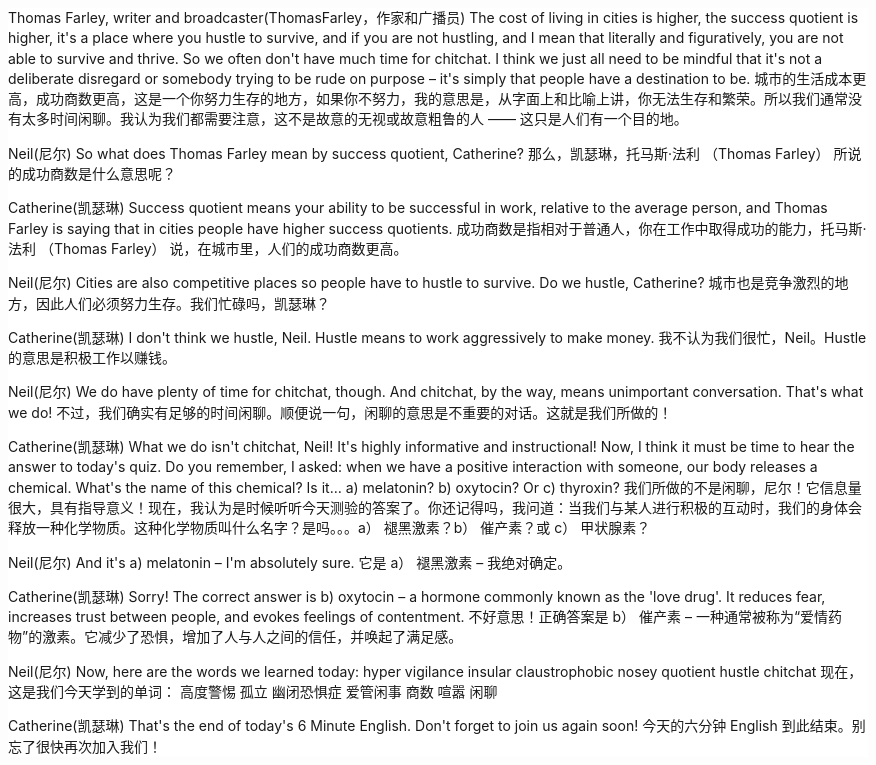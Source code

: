 Thomas Farley, writer and broadcaster(ThomasFarley，作家和广播员)
The cost of living in cities is higher, the success quotient is higher, it's a place where you hustle to survive, and if you are not hustling, and I mean that literally and figuratively, you are not able to survive and thrive. So we often don't have much time for chitchat. I think we just all need to be mindful that it's not a deliberate disregard or somebody trying to be rude on purpose – it's simply that people have a destination to be.
城市的生活成本更高，成功商数更高，这是一个你努力生存的地方，如果你不努力，我的意思是，从字面上和比喻上讲，你无法生存和繁荣。所以我们通常没有太多时间闲聊。我认为我们都需要注意，这不是故意的无视或故意粗鲁的人 —— 这只是人们有一个目的地。

Neil(尼尔)
So what does Thomas Farley mean by success quotient, Catherine?
那么，凯瑟琳，托马斯·法利 （Thomas Farley） 所说的成功商数是什么意思呢？

Catherine(凯瑟琳)
Success quotient means your ability to be successful in work, relative to the average person, and Thomas Farley is saying that in cities people have higher success quotients.
成功商数是指相对于普通人，你在工作中取得成功的能力，托马斯·法利 （Thomas Farley） 说，在城市里，人们的成功商数更高。

Neil(尼尔)
Cities are also competitive places so people have to hustle to survive. Do we hustle, Catherine?
城市也是竞争激烈的地方，因此人们必须努力生存。我们忙碌吗，凯瑟琳？

Catherine(凯瑟琳)
I don't think we hustle, Neil. Hustle means to work aggressively to make money.
我不认为我们很忙，Neil。Hustle 的意思是积极工作以赚钱。

Neil(尼尔)
We do have plenty of time for chitchat, though. And chitchat, by the way, means unimportant conversation. That's what we do!
不过，我们确实有足够的时间闲聊。顺便说一句，闲聊的意思是不重要的对话。这就是我们所做的！

Catherine(凯瑟琳)
What we do isn't chitchat, Neil! It's highly informative and instructional! Now, I think it must be time to hear the answer to today's quiz. Do you remember, I asked: when we have a positive interaction with someone, our body releases a chemical. What's the name of this chemical? Is it… a) melatonin? b) oxytocin? Or c) thyroxin?
我们所做的不是闲聊，尼尔！它信息量很大，具有指导意义！现在，我认为是时候听听今天测验的答案了。你还记得吗，我问道：当我们与某人进行积极的互动时，我们的身体会释放一种化学物质。这种化学物质叫什么名字？是吗。。。a） 褪黑激素？b） 催产素？或 c） 甲状腺素？

Neil(尼尔)
And it's a) melatonin – I'm absolutely sure.
它是 a） 褪黑激素 – 我绝对确定。

Catherine(凯瑟琳)
Sorry! The correct answer is b) oxytocin – a hormone commonly known as the 'love drug'. It reduces fear, increases trust between people, and evokes feelings of contentment.
不好意思！正确答案是 b） 催产素 – 一种通常被称为“爱情药物”的激素。它减少了恐惧，增加了人与人之间的信任，并唤起了满足感。

Neil(尼尔)
Now, here are the words we learned today: hyper vigilance insular claustrophobic nosey quotient hustle chitchat
现在，这是我们今天学到的单词： 高度警惕 孤立 幽闭恐惧症 爱管闲事 商数 喧嚣 闲聊

Catherine(凯瑟琳)
That's the end of today's 6 Minute English. Don't forget to join us again soon!
今天的六分钟 English 到此结束。别忘了很快再次加入我们！
